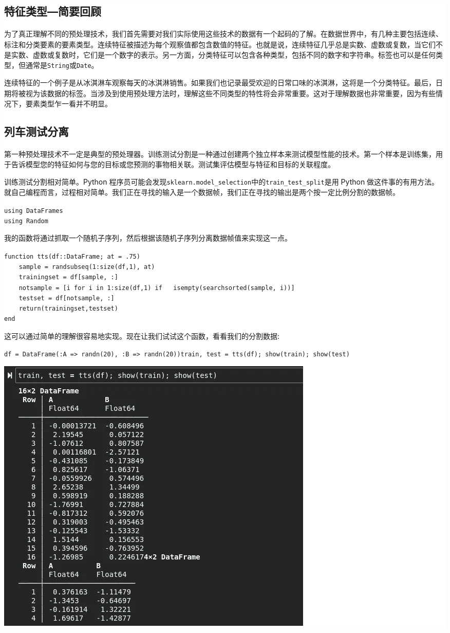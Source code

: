 ## 特征类型—简要回顾

为了真正理解不同的预处理技术，我们首先需要对我们实际使用这些技术的数据有一个起码的了解。在数据世界中，有几种主要包括连续、标注和分类要素的要素类型。连续特征被描述为每个观察值都包含数值的特征。也就是说，连续特征几乎总是实数、虚数或复数，当它们不是实数、虚数或复数时，它们是一个数字的表示。另一方面，分类特征可以包含各种类型，包括不同的数字和字符串。标签也可以是任何类型，但通常是`String`或`Date`。

连续特征的一个例子是从冰淇淋车观察每天的冰淇淋销售。如果我们也记录最受欢迎的日常口味的冰淇淋，这将是一个分类特征。最后，日期将被视为该数据的标签。当涉及到使用预处理方法时，理解这些不同类型的特性将会非常重要。这对于理解数据也非常重要，因为有些情况下，要素类型乍一看并不明显。

## 列车测试分离

第一种预处理技术不一定是典型的预处理器。训练测试分割是一种通过创建两个独立样本来测试模型性能的技术。第一个样本是训练集，用于告诉模型您的特征如何与您的目标或您预测的事物相关联。测试集评估模型与特征和目标的关联程度。

训练测试分割相对简单。Python 程序员可能会发现`sklearn.model_selection`中的`train_test_split`是用 Python 做这件事的有用方法。就自己编程而言，过程相对简单。我们正在寻找的输入是一个数据帧，我们正在寻找的输出是两个按一定比例分割的数据帧。

```
using DataFrames
using Random
```

我的函数将通过抓取一个随机子序列，然后根据该随机子序列分离数据帧值来实现这一点。

```
function tts(df::DataFrame; at = .75)
    sample = randsubseq(1:size(df,1), at)
    trainingset = df[sample, :]
    notsample = [i for i in 1:size(df,1) if   isempty(searchsorted(sample, i))]
    testset = df[notsample, :]
    return(trainingset,testset)
end
```

这可以通过简单的理解很容易地实现。现在让我们试试这个函数，看看我们的分割数据:

```
df = DataFrame(:A => randn(20), :B => randn(20))train, test = tts(df); show(train); show(test)
```

![](img/d2621daad004218d5e987bc2b128909c.png)

